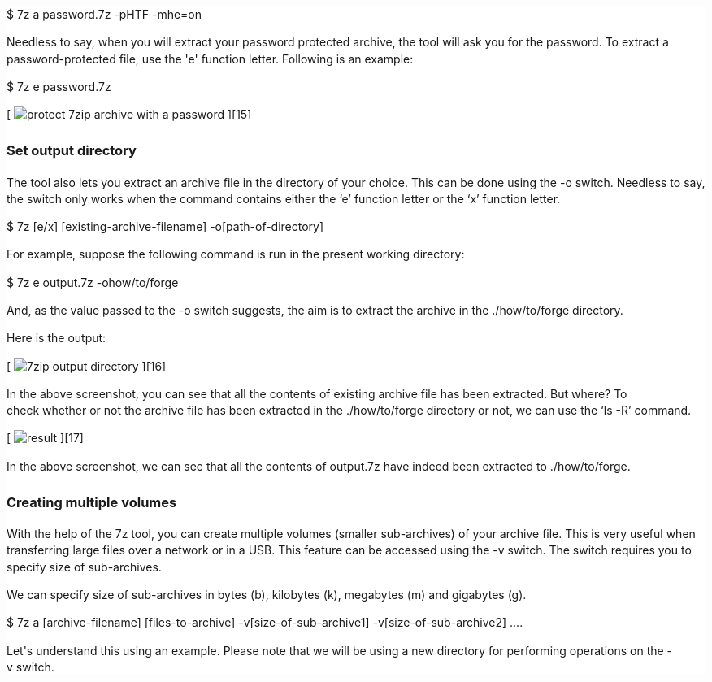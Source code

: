 $ 7z a password.7z -pHTF -mhe=on

Needless to say, when you will extract your password protected archive, the tool will ask you for the password. To extract a password-protected file, use the 'e' function letter. Following is an example:

$ 7z e password.7z

[
 ![protect 7zip archive with a password](https://www.howtoforge.com/images/understanding_7z_command_switches_part_i/password.png) 
][15]

### Set output directory

The tool also lets you extract an archive file in the directory of your choice. This can be done using the -o switch. Needless to say, the switch only works when the command contains either the ‘e’ function letter or the ‘x’ function letter.

$ 7z [e/x] [existing-archive-filename] -o[path-of-directory]

For example, suppose the following command is run in the present working directory:

$ 7z e output.7z -ohow/to/forge

And, as the value passed to the -o switch suggests, the aim is to extract the archive in the ./how/to/forge directory.

Here is the output:

[
 ![7zip output directory](https://www.howtoforge.com/images/understanding_7z_command_switches_part_i/output.png) 
][16]

In the above screenshot, you can see that all the contents of existing archive file has been extracted. But where? To check whether or not the archive file has been extracted in the ./how/to/forge directory or not, we can use the ‘ls -R’ command.

[
 ![result](https://www.howtoforge.com/images/understanding_7z_command_switches_part_i/ls_-R.png) 
][17]

In the above screenshot, we can see that all the contents of output.7z have indeed been extracted to ./how/to/forge.

### Creating multiple volumes

With the help of the 7z tool, you can create multiple volumes (smaller sub-archives) of your archive file. This is very useful when transferring large files over a network or in a USB. This feature can be accessed using the -v switch. The switch requires you to specify size of sub-archives.

We can specify size of sub-archives in bytes (b), kilobytes (k), megabytes (m) and gigabytes (g).

$ 7z a [archive-filename] [files-to-archive] -v[size-of-sub-archive1] -v[size-of-sub-archive2] ....

Let's understand this using an example. Please note that we will be using a new directory for performing operations on the -v switch.

